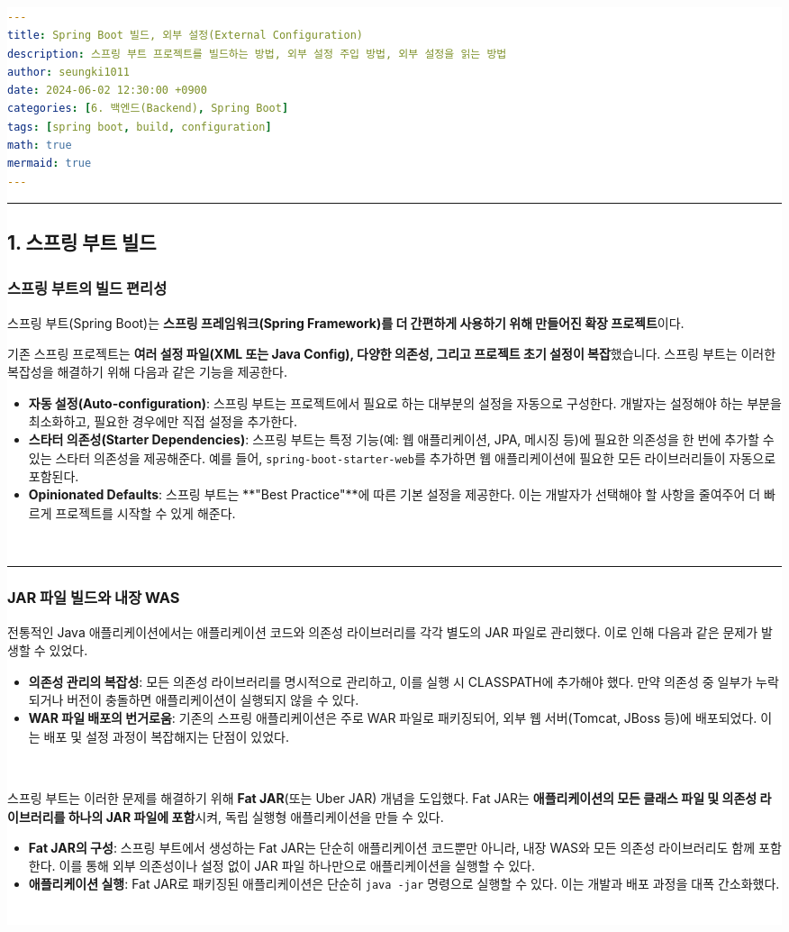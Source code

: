 ```yaml
---
title: Spring Boot 빌드, 외부 설정(External Configuration)
description: 스프링 부트 프로젝트를 빌드하는 방법, 외부 설정 주입 방법, 외부 설정을 읽는 방법
author: seungki1011
date: 2024-06-02 12:30:00 +0900
categories: [6. 백엔드(Backend), Spring Boot]
tags: [spring boot, build, configuration]
math: true
mermaid: true
---
```



---

## 1. 스프링 부트 빌드

### 스프링 부트의 빌드 편리성

스프링 부트(Spring Boot)는 **스프링 프레임워크(Spring Framework)를 더 간편하게 사용하기 위해 만들어진 확장 프로젝트**이다.

기존 스프링 프로젝트는 **여러 설정 파일(XML 또는 Java Config), 다양한 의존성, 그리고 프로젝트 초기 설정이 복잡**했습니다. 스프링 부트는 이러한 복잡성을 해결하기 위해 다음과 같은 기능을 제공한다.

- **자동 설정(Auto-configuration)**: 스프링 부트는 프로젝트에서 필요로 하는 대부분의 설정을 자동으로 구성한다. 개발자는 설정해야 하는 부분을 최소화하고, 필요한 경우에만 직접 설정을 추가한다.
- **스타터 의존성(Starter Dependencies)**: 스프링 부트는 특정 기능(예: 웹 애플리케이션, JPA, 메시징 등)에 필요한 의존성을 한 번에 추가할 수 있는 스타터 의존성을 제공해준다. 예를 들어, `spring-boot-starter-web`를 추가하면 웹 애플리케이션에 필요한 모든 라이브러리들이 자동으로 포함된다.
- **Opinionated Defaults**: 스프링 부트는 **"Best Practice"**에 따른 기본 설정을 제공한다. 이는 개발자가 선택해야 할 사항을 줄여주어 더 빠르게 프로젝트를 시작할 수 있게 해준다.

<br>

---

### JAR 파일 빌드와 내장 WAS

전통적인 Java 애플리케이션에서는 애플리케이션 코드와 의존성 라이브러리를 각각 별도의 JAR 파일로 관리했다. 이로 인해 다음과 같은 문제가 발생할 수 있었다.

- **의존성 관리의 복잡성**: 모든 의존성 라이브러리를 명시적으로 관리하고, 이를 실행 시 CLASSPATH에 추가해야 했다. 만약 의존성 중 일부가 누락되거나 버전이 충돌하면 애플리케이션이 실행되지 않을 수 있다.
- **WAR 파일 배포의 번거로움**: 기존의 스프링 애플리케이션은 주로 WAR 파일로 패키징되어, 외부 웹 서버(Tomcat, JBoss 등)에 배포되었다. 이는 배포 및 설정 과정이 복잡해지는 단점이 있었다.

<br>

스프링 부트는 이러한 문제를 해결하기 위해 **Fat JAR**(또는 Uber JAR) 개념을 도입했다. Fat JAR는 **애플리케이션의 모든 클래스 파일 및 의존성 라이브러리를 하나의 JAR 파일에 포함**시켜, 독립 실행형 애플리케이션을 만들 수 있다.

* **Fat JAR의 구성**: 스프링 부트에서 생성하는 Fat JAR는 단순히 애플리케이션 코드뿐만 아니라, 내장 WAS와 모든 의존성 라이브러리도 함께 포함한다. 이를 통해 외부 의존성이나 설정 없이 JAR 파일 하나만으로 애플리케이션을 실행할 수 있다.
* **애플리케이션 실행**: Fat JAR로 패키징된 애플리케이션은 단순히 `java -jar` 명령으로 실행할 수 있다. 이는 개발과 배포 과정을 대폭 간소화했다.

<br>
